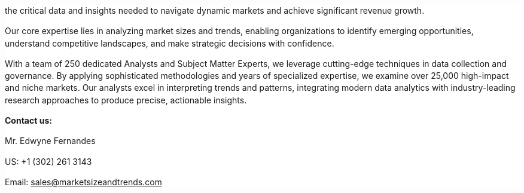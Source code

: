 the critical data and insights needed to navigate dynamic markets and achieve significant revenue growth.</p><p>Our core expertise lies in analyzing market sizes and trends, enabling organizations to identify emerging opportunities, understand competitive landscapes, and make strategic decisions with confidence.</p><p>With a team of 250 dedicated Analysts and Subject Matter Experts, we leverage cutting-edge techniques in data collection and governance. By applying sophisticated methodologies and years of specialized expertise, we examine over 25,000 high-impact and niche markets. Our analysts excel in interpreting trends and patterns, integrating modern data analytics with industry-leading research approaches to produce precise, actionable insights.</p><p><strong>Contact us:</strong></p><p>Mr. Edwyne Fernandes</p><p>US: +1 (302) 261 3143</p><p>Email: <a href="mailto:sales@marketsizeandtrends.com">sales@marketsizeandtrends.com</a>&nbsp;</p>
